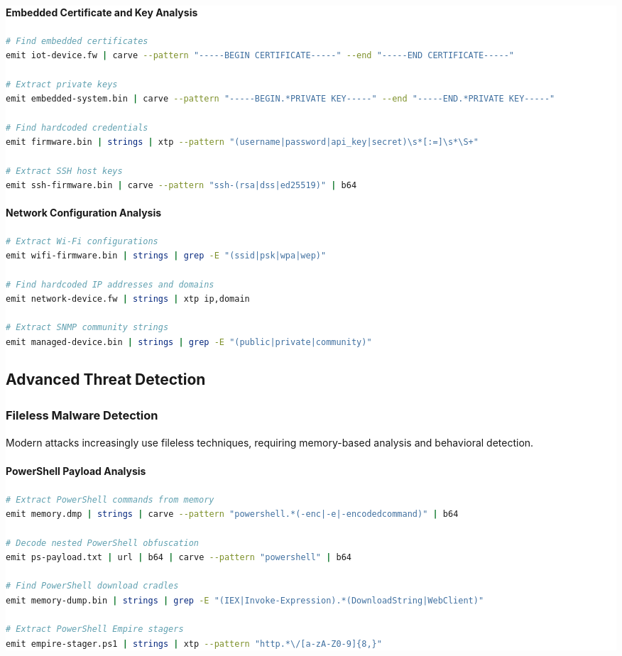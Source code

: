 #### Embedded Certificate and Key Analysis

```bash
# Find embedded certificates
emit iot-device.fw | carve --pattern "-----BEGIN CERTIFICATE-----" --end "-----END CERTIFICATE-----"

# Extract private keys
emit embedded-system.bin | carve --pattern "-----BEGIN.*PRIVATE KEY-----" --end "-----END.*PRIVATE KEY-----"

# Find hardcoded credentials
emit firmware.bin | strings | xtp --pattern "(username|password|api_key|secret)\s*[:=]\s*\S+"

# Extract SSH host keys
emit ssh-firmware.bin | carve --pattern "ssh-(rsa|dss|ed25519)" | b64
```

#### Network Configuration Analysis

```bash
# Extract Wi-Fi configurations
emit wifi-firmware.bin | strings | grep -E "(ssid|psk|wpa|wep)"

# Find hardcoded IP addresses and domains
emit network-device.fw | strings | xtp ip,domain

# Extract SNMP community strings
emit managed-device.bin | strings | grep -E "(public|private|community)"
```

## Advanced Threat Detection

### Fileless Malware Detection

Modern attacks increasingly use fileless techniques, requiring memory-based analysis and behavioral detection.

#### PowerShell Payload Analysis

```bash
# Extract PowerShell commands from memory
emit memory.dmp | strings | carve --pattern "powershell.*(-enc|-e|-encodedcommand)" | b64

# Decode nested PowerShell obfuscation
emit ps-payload.txt | url | b64 | carve --pattern "powershell" | b64

# Find PowerShell download cradles
emit memory-dump.bin | strings | grep -E "(IEX|Invoke-Expression).*(DownloadString|WebClient)"

# Extract PowerShell Empire stagers
emit empire-stager.ps1 | strings | xtp --pattern "http.*\/[a-zA-Z0-9]{8,}"
```
